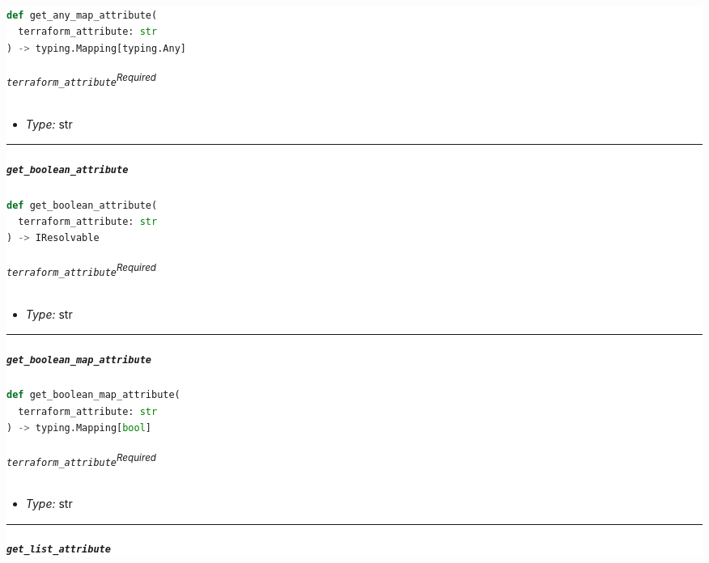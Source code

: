```python
def get_any_map_attribute(
  terraform_attribute: str
) -> typing.Mapping[typing.Any]
```

###### `terraform_attribute`<sup>Required</sup> <a name="terraform_attribute" id="@cdktf/provider-gitlab.groupAccessToken.GroupAccessToken.getAnyMapAttribute.parameter.terraformAttribute"></a>

- *Type:* str

---

##### `get_boolean_attribute` <a name="get_boolean_attribute" id="@cdktf/provider-gitlab.groupAccessToken.GroupAccessToken.getBooleanAttribute"></a>

```python
def get_boolean_attribute(
  terraform_attribute: str
) -> IResolvable
```

###### `terraform_attribute`<sup>Required</sup> <a name="terraform_attribute" id="@cdktf/provider-gitlab.groupAccessToken.GroupAccessToken.getBooleanAttribute.parameter.terraformAttribute"></a>

- *Type:* str

---

##### `get_boolean_map_attribute` <a name="get_boolean_map_attribute" id="@cdktf/provider-gitlab.groupAccessToken.GroupAccessToken.getBooleanMapAttribute"></a>

```python
def get_boolean_map_attribute(
  terraform_attribute: str
) -> typing.Mapping[bool]
```

###### `terraform_attribute`<sup>Required</sup> <a name="terraform_attribute" id="@cdktf/provider-gitlab.groupAccessToken.GroupAccessToken.getBooleanMapAttribute.parameter.terraformAttribute"></a>

- *Type:* str

---

##### `get_list_attribute` <a name="get_list_attribute" id="@cdktf/provider-gitlab.groupAccessToken.GroupAccessToken.getListAttribute"></a>
